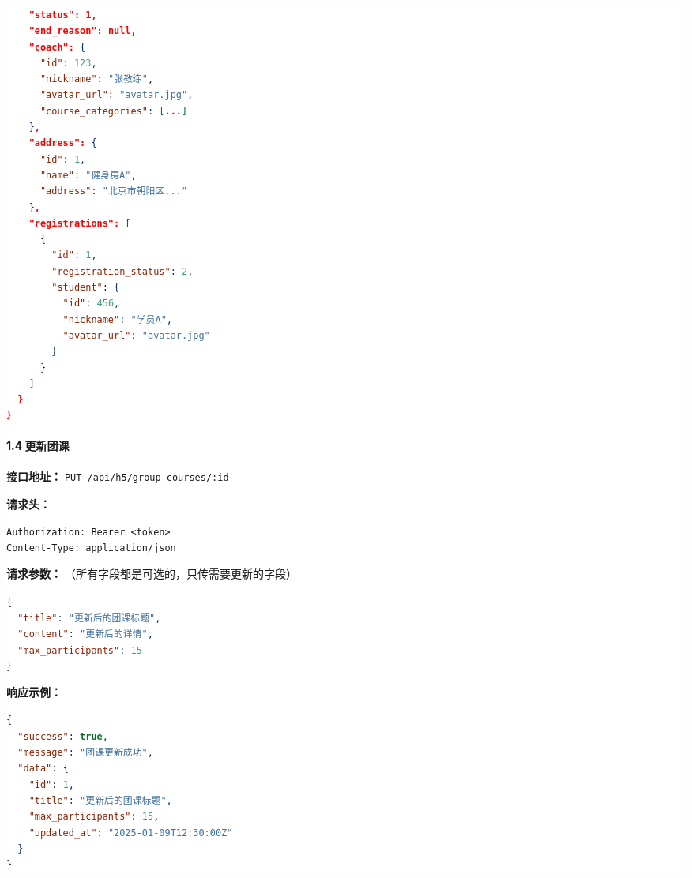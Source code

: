 ```json
    "status": 1,
    "end_reason": null,
    "coach": {
      "id": 123,
      "nickname": "张教练",
      "avatar_url": "avatar.jpg",
      "course_categories": [...]
    },
    "address": {
      "id": 1,
      "name": "健身房A",
      "address": "北京市朝阳区..."
    },
    "registrations": [
      {
        "id": 1,
        "registration_status": 2,
        "student": {
          "id": 456,
          "nickname": "学员A",
          "avatar_url": "avatar.jpg"
        }
      }
    ]
  }
}
```

#### 1.4 更新团课

**接口地址：** `PUT /api/h5/group-courses/:id`

**请求头：**
```
Authorization: Bearer <token>
Content-Type: application/json
```

**请求参数：** （所有字段都是可选的，只传需要更新的字段）
```json
{
  "title": "更新后的团课标题",
  "content": "更新后的详情",
  "max_participants": 15
}
```

**响应示例：**
```json
{
  "success": true,
  "message": "团课更新成功",
  "data": {
    "id": 1,
    "title": "更新后的团课标题",
    "max_participants": 15,
    "updated_at": "2025-01-09T12:30:00Z"
  }
}
```
